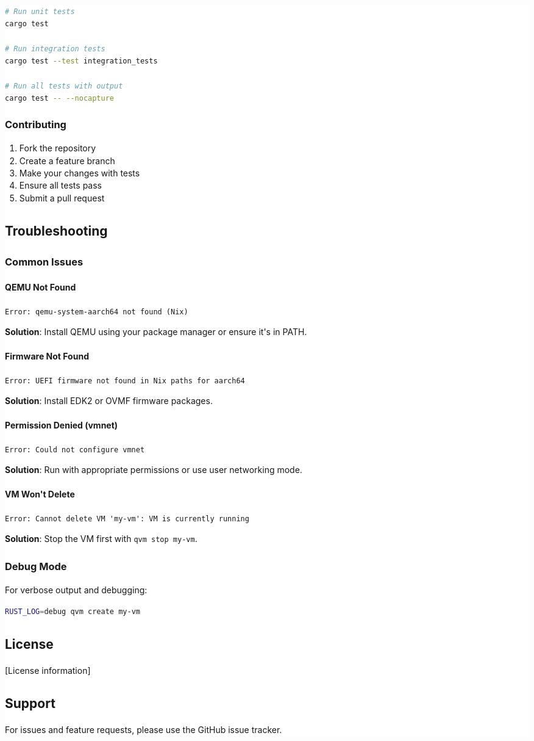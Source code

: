 ```bash
# Run unit tests
cargo test

# Run integration tests
cargo test --test integration_tests

# Run all tests with output
cargo test -- --nocapture
```

### Contributing

1. Fork the repository
2. Create a feature branch
3. Make your changes with tests
4. Ensure all tests pass
5. Submit a pull request

## Troubleshooting

### Common Issues

#### QEMU Not Found
```
Error: qemu-system-aarch64 not found (Nix)
```
**Solution**: Install QEMU using your package manager or ensure it's in PATH.

#### Firmware Not Found
```
Error: UEFI firmware not found in Nix paths for aarch64
```
**Solution**: Install EDK2 or OVMF firmware packages.

#### Permission Denied (vmnet)
```
Error: Could not configure vmnet
```
**Solution**: Run with appropriate permissions or use user networking mode.

#### VM Won't Delete
```
Error: Cannot delete VM 'my-vm': VM is currently running
```
**Solution**: Stop the VM first with `qvm stop my-vm`.

### Debug Mode

For verbose output and debugging:

```bash
RUST_LOG=debug qvm create my-vm
```

## License

[License information]

## Support

For issues and feature requests, please use the GitHub issue tracker.